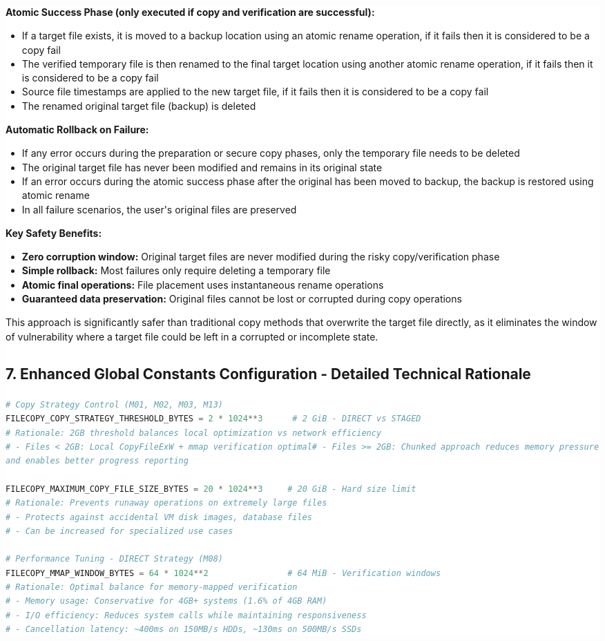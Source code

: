 **Atomic Success Phase (only executed if copy and verification are successful):**
- If a target file exists, it is moved to a backup location using an atomic rename operation, if it fails then it is considered to be a copy fail
- The verified temporary file is then renamed to the final target location using another atomic rename operation, if it fails then it is considered to be a copy fail
- Source file timestamps are applied to the new target file, if it fails then it is considered to be a copy fail
- The renamed original target file (backup) is deleted

**Automatic Rollback on Failure:**
- If any error occurs during the preparation or secure copy phases, only the temporary file needs to be deleted
- The original target file has never been modified and remains in its original state
- If an error occurs during the atomic success phase after the original has been moved to backup, the backup is restored using atomic rename
- In all failure scenarios, the user's original files are preserved

**Key Safety Benefits:**
- **Zero corruption window:** Original target files are never modified during the risky copy/verification phase
- **Simple rollback:** Most failures only require deleting a temporary file
- **Atomic final operations:** File placement uses instantaneous rename operations
- **Guaranteed data preservation:** Original files cannot be lost or corrupted during copy operations

This approach is significantly safer than traditional copy methods that overwrite the target file directly,
as it eliminates the window of vulnerability where a target file could be left in a corrupted or incomplete state.

## 7. Enhanced Global Constants Configuration - Detailed Technical Rationale

```python
# Copy Strategy Control (M01, M02, M03, M13)
FILECOPY_COPY_STRATEGY_THRESHOLD_BYTES = 2 * 1024**3      # 2 GiB - DIRECT vs STAGED
# Rationale: 2GB threshold balances local optimization vs network efficiency
# - Files < 2GB: Local CopyFileExW + mmap verification optimal# - Files >= 2GB: Chunked approach reduces memory pressure and enables better progress reporting

FILECOPY_MAXIMUM_COPY_FILE_SIZE_BYTES = 20 * 1024**3     # 20 GiB - Hard size limit
# Rationale: Prevents runaway operations on extremely large files
# - Protects against accidental VM disk images, database files
# - Can be increased for specialized use cases

# Performance Tuning - DIRECT Strategy (M08)
FILECOPY_MMAP_WINDOW_BYTES = 64 * 1024**2                # 64 MiB - Verification windows
# Rationale: Optimal balance for memory-mapped verification
# - Memory usage: Conservative for 4GB+ systems (1.6% of 4GB RAM)
# - I/O efficiency: Reduces system calls while maintaining responsiveness
# - Cancellation latency: ~400ms on 150MB/s HDDs, ~130ms on 500MB/s SSDs
```